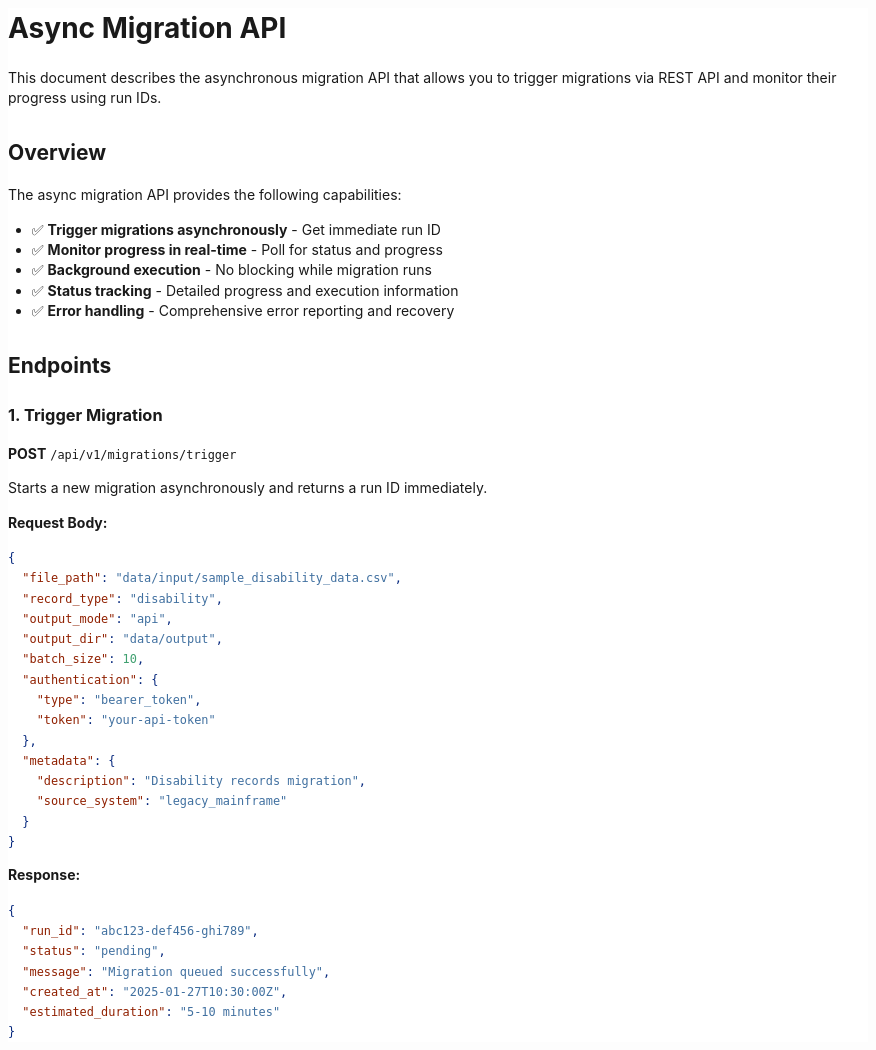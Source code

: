 # Async Migration API

This document describes the asynchronous migration API that allows you to trigger migrations via REST API and monitor their progress using run IDs.

## Overview

The async migration API provides the following capabilities:

- ✅ **Trigger migrations asynchronously** - Get immediate run ID
- ✅ **Monitor progress in real-time** - Poll for status and progress
- ✅ **Background execution** - No blocking while migration runs
- ✅ **Status tracking** - Detailed progress and execution information
- ✅ **Error handling** - Comprehensive error reporting and recovery

## Endpoints

### 1. Trigger Migration

**POST** `/api/v1/migrations/trigger`

Starts a new migration asynchronously and returns a run ID immediately.

**Request Body:**
```json
{
  "file_path": "data/input/sample_disability_data.csv",
  "record_type": "disability",
  "output_mode": "api",
  "output_dir": "data/output",
  "batch_size": 10,
  "authentication": {
    "type": "bearer_token",
    "token": "your-api-token"
  },
  "metadata": {
    "description": "Disability records migration",
    "source_system": "legacy_mainframe"
  }
}
```

**Response:**
```json
{
  "run_id": "abc123-def456-ghi789",
  "status": "pending",
  "message": "Migration queued successfully",
  "created_at": "2025-01-27T10:30:00Z",
  "estimated_duration": "5-10 minutes"
}
```
